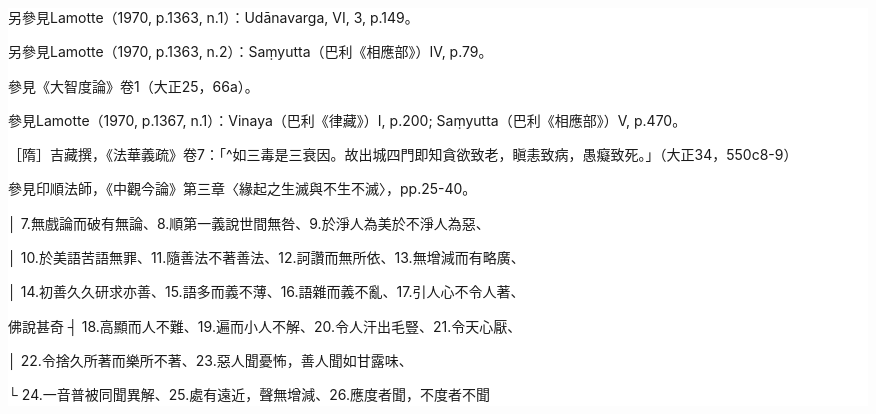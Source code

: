 另參見Lamotte（1970, p.1363, n.1）：Udānavarga, VI, 3, p.149。

[^9]: 參見《中阿含經》卷10（42經）《何義經》：「^阿難！無欲者，令解脫義。阿難！若有無欲者，便得解脫一切婬、怒、癡。是為，阿難！因持戒便得不悔，因不悔便得歡悅，因歡悅便得喜，因喜便得止，因止便得樂，因樂便得定。阿難！多聞聖弟子因定便得見如實、知如真，因見如實、知如真便得厭，因厭便得無欲，因無欲便得解脫，因解脫便知解脫：生已盡，梵行已立，所作已辦，不更受有，知如真。阿難！是為法法相益、法法相因。如是此戒趣至第一，謂度此岸，得至彼岸。」（大正1，485b6-16）

另參見Lamotte（1970, p.1363, n.2）：Saṃyutta（巴利《相應部》）IV,
p.79。

[^10]: 五＝餘【宮】。（大正25，221d，n.11）

[^11]: 日＝月【元】【明】。（大正25，221d，n.12）

[^12]: 參見Lamotte（1970, p.1364, n.1）：Theragāthā（《長老偈》）, p.34,
v.283-286；《撰集百緣經》卷5（大正4，227a-228a）。

[^13]: 差（^ㄔㄞˋ）：病除。（《漢語大詞典》（二），p.973）

[^14]: 參見Lamotte（1970, p.1365,
n.1）：見《大智度論》卷13（大正25，160c-161c）。

[^15]: 二種惱（身、心）。（印順法師，《大智度論筆記》［J031］p.520）

[^16]: 拷＝考【宋】【元】【明】【宮】＊。（大正25，221d，n.13）

[^17]: 待＝行【宮】【石】。（大正25，222d，n.1）

[^18]: 為佛法久住結時（藥衣食）戒。（印順法師，《大智度論筆記》〔C007〕p.194）

參見《大智度論》卷1（大正25，66a）。

參見Lamotte（1970, p.1367, n.1）：Vinaya（巴利《律藏》）I, p.200;
Saṃyutta（巴利《相應部》）V, p.470。

[^19]: 即＋（時）【宋】【元】【明】【宮】。（大正25，222d，n.4）

[^20]: 染：4.熏染，影響。《書‧胤征》：「舊染汙俗，咸與維新。」《墨子‧所染》：「舜染於許由、伯陽、湯染於伊尹、仲虺。」（《漢語大詞典》（四），p.935）

[^21]: 將：5.送行。9.帶領，攜帶。（《漢語大詞典》（七），p.805）

[^22]: 眾＝陰【石】。（大正25，222d，n.6）

[^23]: 參見Lamotte（1970, p.1368,
n.1）：關於「法印」，參見《大智度論》卷15（大正25，170a2-4），卷22（222a28-b1），卷26（253c13-15），卷32（297c23-24）；《雜阿含經》卷3（80經）（大正2，20a25-b28）；《佛說聖法印經》（大正2，500a-b）；《大毘婆沙論》卷104（大正27，541c10）；《阿毘曇毘婆沙論》卷46（大正28，349a23）；《十住毘婆沙論》卷1（大正26，25a17），卷10（大正26，73b23）；《彌勒菩薩所問經論》卷2（大正26，240b15）；《成實論》卷6（大正32，281c2），卷12（大正32，332c15），卷15（大正32，363b23，365a26）；《大方廣佛華嚴經》卷5（大正10，22c1），卷18（大正10，97a17-18）；《大方廣總持寶光明經》卷2（大正10，891a24）；《大寶積經》卷6（大正11，35a11，36a1），卷25（大正11，141a），卷116（大正11，656c12）；《入法界體性經》卷1（大正12，237a3）。

[^24]: 《大正藏》原作「離」，今依《高麗藏》作「難」（第14冊，598a14）。

[^25]: 關於「諸行無常、諸法無我、涅槃寂靜」（三法印）類似的內容，參見《雜阿含經》卷10（262經）（大正2，66b14，66c7，66c21）；Aṅguttara（巴利《增支部》）I,
p.286；《大毘婆沙論》卷9（大正27，45a21）；《根本說一切有部毘奈耶》卷9：「^諸行皆無常，諸法悉無我，寂靜即涅槃，是名三法印。」（大正23，670c2-3）；《成實論》卷1：「^佛法中有三法印：一切無我，有為諸法念念無常，寂滅涅槃。」（大正32，243c16-18）；《蓮華面經》卷2：「^一切行無常，一切法無我，及寂滅涅槃，此三是法印。」（大正12，1077a23-24）

[^26]: 長風：1.遠風。《文選‧左思〈吳都賦〉》：「習御長風，狎翫靈胥。」劉逵注：「長風，遠風也。」2.暴風，大風。玄應《一切經音義》卷一引《兼明苑》：「風暴疾而起者謂之長風。」（《漢語大詞典》（十一），p.593）

[^27]: 無常：三界皆有為生滅，先無今有，今有後無，念念生滅，相續相似生故，可得見知，如流水、燈燄、長風。（印順法師，《大智度論筆記》〔D018〕p.262）

[^28]: 相似相續：人以為一。（印順法師，《大智度論筆記》〔C005〕p.190）

[^29]: 無我：諸法屬因緣，屬緣故不自在，不自在故無我。（印順法師，《大智度論筆記》〔C007〕p.193）

[^30]: 參見釋厚觀、郭忠生合編，〈《大智度論》之本文相互索引〉，《正觀》（6），「破我」，p.47。《大智度論》卷1（大正25，64a-b），卷6（103c14-17），卷12（148a23-150a15），卷14（163c7-164a），卷19（200b26-c29），卷20（206a28-c14）。

[^31]: 衰＝毒【宋】【宮】。（大正25，222d，n.9）

［隋］吉藏撰，《法華義疏》卷7：「^如三毒是三衰因。故出城四門即知貪欲致老，瞋恚致病，愚癡致死。」（大正34，550c8-9）

[^32]: 名＋（為）【宋】【元】【明】【宮】。（大正25，222d，n.10）

[^33]: 三印即一實印。（印順法師，《大智度論筆記》［F003］p.329）

參見印順法師，《中觀今論》第三章〈緣起之生滅與不生不滅〉，pp.25-40。

[^34]: 參見《摩訶般若波羅蜜經》卷4〈12
句義品〉（大正8，242c2-4），卷8〈28 幻人聽法品〉（大正8，278c1-2）。

[^35]: 參見《大智度論》卷19（大正25，200a3-9）。

[^36]: 〔無〕─【宋】【元】【明】【宮】。（大正25，222d，n.14）

[^37]: ┌
1.佛語皆實、2.亦深亦淺、3.重語無失、4.四處莊嚴、5.四答故不可壞、6.遮聽不定

│
7.無戲論而破有無論、8.順第一義說世間無咎、9.於淨人為美於不淨人為惡、

│
10.於美語苦語無罪、11.隨善法不著善法、12.訶讚而無所依、13.無增減而有略廣、

│
14.初善久久研求亦善、15.語多而義不薄、16.語雜而義不亂、17.引人心不令人著、

佛說甚奇 ┤
18.高顯而人不難、19.遍而小人不解、20.令人汗出毛豎、21.令天心厭、

│ 22.令捨久所著而樂所不著、23.惡人聞憂怖，善人聞如甘露味、

└
24.一音普被同聞異解、25.處有遠近，聲無增減、26.應度者聞，不度者不聞


[^1]: 念法：得今世果。（印順法師，《大智度論筆記》〔F004〕p.330）
[^2]: 《大正藏》原作「執」，今依《高麗藏》作「熱」（第14冊，597a6）。
[^3]: 二諦不違（巧出）。（印順法師，《大智度論筆記》〔C006〕p.191）
[^4]: 〔是〕－【宋】【元】【明】【宮】。（大正25，221d，n.9）
[^5]: 智者不壞，愚者不諍。（印順法師，《大智度論筆記》〔C006〕p.191）
[^6]: 二邊。（印順法師，《大智度論筆記》［J001］p.489）
[^7]: 《大正藏》原作「覺」，今依《高麗藏》作「聲」（第14冊，597a18）。
[^8]: 參見《法句經》卷1〈5
[^38]: 佛說觀實相故深，巧說故淺。（印順法師，《大智度論筆記》〔C021〕p.222）
[^39]: 參見《十住毘婆沙論》卷9：「^行於諦處，常不欺誑；行於捨處，淨除慳垢；行於善處，其心善寂；行於慧處，得大智慧。」（大正26，68c28-69a1）
[^40]: 參見《長阿含經》卷8（9經）《眾集經》：「^復有四法，謂四記論：決定記論，分別記論，詰問記論，止住記論。」（大正1，51a29-b2）；《中阿含經》卷29《說處經》（大正1，609a24-b1），Dīgha（巴利《長部》）III,
[^41]: 參見Lamotte（1970, p.1379,
[^42]: 訶（^ㄏㄜ）：1.大聲斥責，責罵。（《漢語大詞典》（十一），p.95）
[^43]: 戰（^ㄓㄢˋ）：4.恐懼，發抖。（《漢語大詞典》（五），p.239）
[^44]: 動＝振【宋】【元】【宮】，＝震【明】。（大正25，223d，n.1）
[^45]: 參見《大毘婆沙論》卷79：「^佛以一音演說法，眾生隨類各得解，皆謂世尊同其語，獨為我說種種義。」（大正27，410a16-17）
[^46]: 世界＝國土【石】。（大正25，223d，n.2）
[^47]: 霆振＝霆震【元】【明】，＝電震【石】。（大正25，223d，n.3）
[^48]: 聽＝聰【宋】【元】【明】【宮】。（大正25，223d，n.4）
[^49]: 參見《大智度論》卷22（大正25，222a26-c16）。
[^50]: 三法印不可壞，諸法性不可壞，是三種法相（法印即法性、法相）。（印順法師，《大智度論筆記》〔F003〕p.329）
[^51]: 參見印順法師，《中觀今論》，pp.35-37。
[^52]: 五眾：戒眾、禪定眾、智慧眾、解脫眾、解脫知見眾。
[^53]: 參見《大智度論》卷21（大正25，220a-221b）。
[^54]: 挽（^ㄨㄢˇ）：1.拉，牽引。（《漢語大詞典》（六），p.623）
[^55]: 敵＝賊【石】。（大正25，223d，n.14）
[^56]: 以＝施【石】。（大正25，223d，n.15）
[^57]: 渥＝泥【宋】【宮】。（大正25，223d，n.16）
[^58]: 薄拘羅一果施常無病。（印順法師，《大智度論筆記》〔H025〕p.418）
[^59]: 參見Lamotte（1970, p.1386,
[^60]: 二十億耳初生事。（印順法師，《大智度論筆記》〔G001〕p.378）
[^61]: 參見Lamotte（1970, p.1388,
[^62]: 念僧：四雙八輩。（印順法師，《大智度論筆記》〔F004〕p.330）
[^63]: 小乘行位：二十七賢聖。（印順法師，《大智度論筆記》〔D025〕p.275）
[^64]: 五種＝五【宋】【元】【明】【宮】，＝六種【石】。（大正25，224d，n.3）
[^65]: 參見《長阿含經》卷8（9經）《眾集經》：「^復有五法，謂五人：中般涅槃、生般涅槃、無行般涅槃、有行般涅槃、上流阿迦尼吒。」（大正1，51c12-14）
[^66]: 五＝六【石】。（大正25，224d，n.4）
[^67]: 今＝令【石】。（大正25，224d，n.5）
[^68]: 三寶如醫、葯、瞻病。（印順法師，《大智度論筆記》〔E011〕p.305）
[^69]: 僧德難量。（印順法師，《大智度論筆記》〔E011〕p.305）
[^70]: 參見Lamotte（1970, p.1393,
[^71]: 故＋（諸阿羅漢沙彌）【石】。（大正25，224d，n.8）
[^72]: 僂（^ㄌㄡˊ）步：彎下身子走路。（《漢語大詞典》（一），p.1631）
[^73]: 欻（^ㄏㄨˊ）然：忽然。（《漢語大詞典》（六），p.1458）
[^74]: 少＝耆【宮】【石】。（大正25，224d，n.9）
[^75]: 參見Lamotte（1970, p.1395,
[^76]: 參見Lamotte（1970, p.1395,
[^77]: 秀眉：1.老人眉毛中的長毛，為長壽的象徵。（《漢語大詞典》（八），p.8）
[^78]: 負杖：倚杖，扶杖。（《漢語大詞典》（十），p.66）
[^79]: 振掉：動搖，震動。（《漢語大詞典》（六），p.601）
[^80]: 楊＝華【宋】【宮】。（大正25，224d，n.12）
[^81]: [口*（隹/乃）]＝觜【元】【明】。（大正25，224d，n.14）
[^82]: 參見《雜阿含經》卷46（1226經）：「^佛告大王：有四種雖小而不可輕。何等為四？剎利王子年少幼小而不可輕，龍子年少幼小而不可輕，小火雖微而不可輕，比丘幼小而不可輕。」（大正2，335a3-6）
[^83]: 參見《中阿含經》卷44（171經）《分別大業經》：「^有四種人：或有人無有似有，或有似無有，或無有似無有，或有似有。阿難！猶如四種奈：或奈不熟似熟，或熟似不熟，或不熟似不熟，或熟似熟。如是，阿難！四種奈喻人：或有人無有似有，或有似無有，或無有似無有，或有似有。」（大正1，708c21-26）
[^84]: 是則為＝則為是【宋】【元】【明】【宮】。（大正25，224d，n.19）
[^85]: 《大正藏》原作「己」，今依《高麗藏》作「已」（第14冊，601c13）。
[^86]: 報＝果【宋】【元】【明】【宮】。（大正25，224d，n.22）
[^87]: 《翻譯名義集》卷3：「^《觀佛三昧海經》云：『譬如伊蘭與旃檀生末利山中，牛頭旃檀生伊蘭叢中，未及長大，在地下時，牙莖枝葉，如閻浮提竹笋，眾人不知，言：此山中純是伊蘭，無有旃檀。而伊蘭臭，臭若肨屍，熏四十由旬；其華紅色，甚可愛樂，若有食者，發狂而死。牛頭旃檀雖生此林，未成就故，不能發香；仲秋月滿，卒從地生，成旃檀樹，眾人皆聞牛頭旃檀上妙之香，永無伊蘭臭惡之氣。』」（大正54，1102c2-10）
[^88]: 《翻譯名義集》卷3：「^瞻蔔，或詹波，正云瞻博迦。《大論》翻黃華，樹形高大。新云苦末羅，此云金色，西域近海岸樹，金翅鳥來，即居其上。」（大正54，1104b20-22）
[^89]: 《翻梵語》卷9：「^薩羅（譯曰杉也。）」（大正54，1047b21）
[^90]: 當＝應【石】。（大正25，225d，n.1）
[^91]: 直：23.價值，代價。（《漢語大詞典》（一），p.853）
[^92]: 參見Lamotte（1970, p.1399, n.1）：巴利《相應部》II,
[^93]: 畔際：界限，邊際。（《漢語大詞典》（七），p.1339）
[^94]: 佛僧功德校量。（印順法師，《大智度論筆記》〔E011〕p.306）
[^95]: 參見Lamotte（1970, p.1400,
[^96]: 婆羅逝埵出家。（印順法師，《大智度論筆記》〔H001〕p.388）
[^97]: 瞿曇彌奉佛金色衣。（印順法師，《大智度論筆記》〔H025〕p.418）
[^98]: 參見Lamotte（1970, p.1403, n.2）：Majjhima（巴利《中部》）III,
[^99]: 師＝之【宋】【元】【明】。（大正25，225d，n.17）
[^100]: 參見Lamotte（1970, p.1405, n.1）：Majjhima（巴利《中部》）Ⅰ,
[^101]: 三人不名僧。（印順法師，《大智度論筆記》〔E011〕p.306）
[^102]: 任力：盡力，費盡心力。（《漢語大詞典》（一），p.1198）
[^103]: ┌ 律儀戒──┐
[^104]: 減＝滅【石】。（大正25，225d，n.23）
[^105]: 《大正藏》原作「膽」，今依《高麗藏》作「瞻」（第14冊，603a8）。
[^106]: 參見《大智度論》卷22（大正25，224a22-25）。
[^107]: 念戒功德。（印順法師，《大智度論》筆記［F004］p.330）
[^108]: 清淨戒、不缺戒、不破戒、不穿戒、不雜戒、自在戒、不著戒、智者所讚戒。（印順法師，《大智度論筆記》〔A034〕p.65）
[^109]: 參見《雜阿含經》卷33（931經）：「^聖弟子自念淨戒、不壞戒、不缺戒、不污戒、不雜戒、不他取戒、善護戒、明者稱譽戒、智者不厭戒。聖弟子如是念戒時，不起貪欲、瞋恚、愚癡；乃至念戒所熏，昇進涅槃。」（大正2，238a12-16）
[^110]: 印順法師，《原始佛教聖典之集成》，pp.133-134：
[^111]: 為＝名【石】。（大正25，226d，n.1）
[^112]: 參見慧遠撰，《大乘義章》卷12：「^清淨戒者，如論釋言：無諸瑕穢名清淨戒，此句通明五篇清淨。不缺戒者，除離初篇、二篇重惡，名不缺戒。不破戒者，離後三篇，名不破戒。」（大正44，711c3-6）
[^113]: 結＝等【宋】【元】【明】【宮】。（大正25，226d，n.2）
[^114]: 戒＋（中）【石】。（大正25，226d，n.3）
[^115]: 參見《大智度論》卷19（大正25，203a14-23，205b9-c17）。
[^116]: 以＝用【石】。（大正25，226d，n.8）
[^117]: 《大正藏》原作「快」，今依《高麗藏》作「決」（第14冊，603c7）。
[^118]: 分＝五【宋】【元】【明】【宮】【石】。（大正25，226d，n.10）
[^119]: 房＋（舍）【石】。（大正25，226d，n.11）
[^120]: 明＝則【石】。（大正25，226d，n.12）
[^121]: 內＝由【宋】【元】【明】【宮】【石】。（大正25，226d，n.13）
[^122]: ┌ 財施
[^123]: 施＋（捨）【宋】【元】【明】【宮】【石】。（大正25，226d，n.14）
[^124]: 三種捨：財施、法施、捨煩惱。
[^125]: 四念：念佛、念法、念僧、念戒。
[^126]: 施是涅槃資糧。（印順法師，《大智度論筆記》〔C026〕p.229）
[^127]: 施是助道因緣。（印順法師，《大智度論筆記》〔G001〕p.378）
[^128]: 〔相〕－【宋】【元】【明】【宮】。（大正25，226d，n.23）
[^129]: 危＝殺【石】。（大正25，226d，n.24）
[^130]: 不＋（布）【宋】【元】【明】【宮】【石】。（大正25，226d，n.25）
[^131]: 說＋（偈）【元】【明】【石】。（大正25，226d，n.26）
[^132]: 好＝善【石】。（大正25，227d，n.1）
[^133]: 擯＝殯【宮】。（大正25，227d，n.5）
[^134]: ┌ 財──有量、欲界報、施則物少、舊法、救飢渴等
[^135]: 參見《增壹阿含經》卷7：「^世尊告諸比丘：有此二施，云何為二？所謂法施、財施。諸比丘！施中之上者不過法施。是故諸比丘常當學法施。」（大正2，577b15-17）
[^136]: 悲＋（心）【元】【明】。（大正25，227d，n.7）
[^137]: 真淨法施。（印順法師，《大智度論筆記》［A033］p.61）
[^138]: 市易：1.交易，貿易。（《漢語大詞典》（三），p.687）
[^139]: 未＝難【宋】【元】【明】【宮】。（大正25，227d，n.9）
[^140]: 參見《十住毘婆沙論》卷16：「^貪、瞋、慢、無明、身見、邊見、見取、戒取、邪見、疑，是十根本，隨三界見諦思惟所斷分別，故名九十八使。」（大正26，108b29-c2）
[^141]: 參見《增壹阿含經》卷21：「^十二部經如來所說，所謂契經、祇夜、本末、偈、因緣、授決、已說、造頌、生經、方等、合集、未曾有。」（大正2，657a2-4）
[^142]: 網明＝明網【宮】。（大正25，227d，n.11）
[^143]: 參見《持心梵天所問經》卷1（大正15，1b20-22），《思益梵天所問經》卷1（大正15，33c14-15），《勝思惟梵天所問經》卷1（大正15，62c24-26）。
[^144]: ┌ 1、為淫重說不淨觀、為瞋重說慈心、為癡重說因緣、二雜三雜可知
[^145]: 法施應觀機說。（印順法師，《大智度論筆記》〔A033〕p.62）
[^146]: 人＝入【宋】【元】【明】。（大正25，227d，n.15）
[^147]: 患居家為說出家法，厭世間為說三法印。（印順法師，《大智度論筆記》〔C023〕p.224）
[^148]: 五善因緣生欲天。（印順法師，《大智度論筆記》〔C023〕p.225）
[^149]: 小念六欲天，大念三界天。（印順法師，《大智度論筆記》［D009］p.251）
[^150]: 〔即〕－【宋】【元】【明】【宮】，即＝則【石】。（大正25，227d，n.20）
[^151]: 任＝住【明】。（大正25，227d，n.21）
[^152]: 差（^ㄔㄚˋ）：1.差別，不同。（《漢語大詞典》（二），p.973）
[^153]: 印順法師，《大智度論筆記》〔F004〕p.331作「念淨天、淨生天」，但《大智度論》卷22云：「^念是二種天：生天，生淨^※^天，如是等天是名念天。」（大正25，228a1-2）
[^154]: 生淨＝淨生【宋】【元】【明】【宮】＊。（大正25，227d，n.23）
[^155]: 四種天＝名、生、淨、淨生。（印順法師，《大智度論筆記》［C012］p.204）
[^156]: 生淨＝淨生【明】。（大正25，227d，n.24）
[^157]: 〔家〕－【宮】。（大正25，227d，n.25）
[^158]: 生淨＝淨生【宋】【元】【明】【宮】＊。（大正25，227d，n.23-1）
[^159]: 是間：指欲界。
[^160]: 彼：指色界。
[^161]: 生天之聖人。（印順法師，《大智度論筆記》［A055］p.92）
[^162]: 生淨＝淨生【宋】【元】【明】【宮】＊。（大正25，227d，n.23-2）
[^163]: 參見《達摩多羅禪經》卷上（大正15，301b28-302b21）。
[^164]: 恃＝持【宋】【宮】。（大正25，228d，n.1）
[^165]: 四大各各相尅。（印順法師，《大智度論筆記》〔D001〕p.237）
[^166]: 篋（^ㄑㄧㄝˋ）：小箱子，藏物之具。（《漢語大詞典》（八），p.1207）
[^167]: 參見《雜阿含經》卷43（1172經）（大正2，313b14-314a1）。
[^168]: 保：8.擔保，保證。（《漢語大詞典》（一），p.1385）
[^169]: 〔保〕－【宋】【元】【明】【宮】【石】。（大正25，228d，n.3）
[^170]: 老至時＝至時老【石】。（大正25，228d，n.4）
[^171]: 免＝勉【宮】。（大正25，228d，n.5）
[^172]: 怨之惡＝惡之怨【宋】【元】【明】【宮】。（大正25，228d，n.6）
[^173]: 時捨＝捨時【宋】【元】【明】【宮】。（大正25，228d，n.7）
[^174]: 謝：9.除去。10.避免，避開。（《漢語大詞典》（十一），p.373）
[^175]: 捍（^ㄏㄢˋ）：1.抵禦護衛。2.抗拒。（《漢語大詞典》（六），p.607）
[^176]: 參見《大智度論》卷21（大正25，217a17-20）。
[^177]: 相＝想【明】＊。（大正25，228d，n.8）
[^178]: 參見Lamotte（1970, p.1424,
[^179]: 相＝想【宋】【元】【明】【宮】。（大正25，228d，n.10）
[^180]: 是真＝真是【宋】【元】【明】【宮】。（大正25，228d，n.11）
[^181]: 參見《大智度論》卷21（大正25，217c27-29）。
[^182]: 諸佛以法為師。（印順法師，《大智度論筆記》〔C021〕p.222）